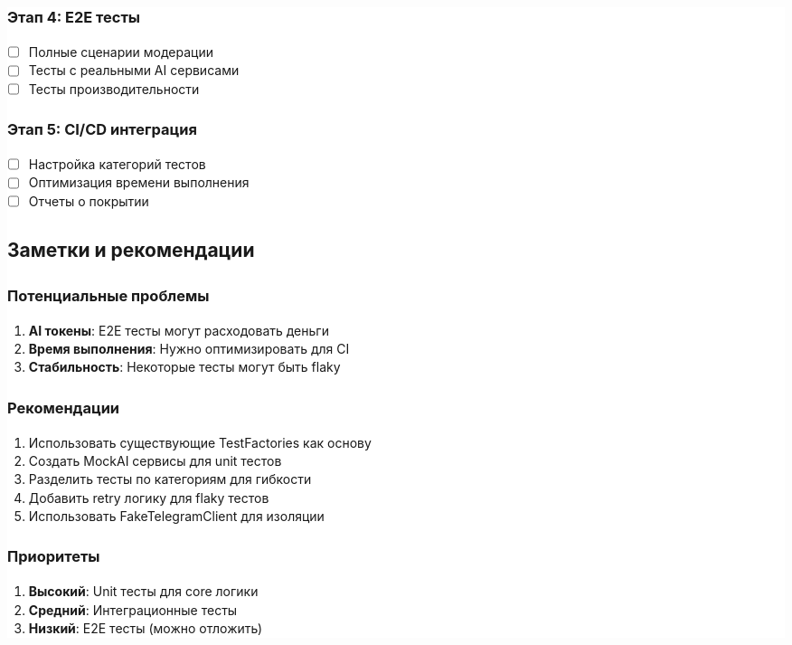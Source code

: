 ### Этап 4: E2E тесты
- [ ] Полные сценарии модерации
- [ ] Тесты с реальными AI сервисами
- [ ] Тесты производительности

### Этап 5: CI/CD интеграция
- [ ] Настройка категорий тестов
- [ ] Оптимизация времени выполнения
- [ ] Отчеты о покрытии

## Заметки и рекомендации

### Потенциальные проблемы
1. **AI токены**: E2E тесты могут расходовать деньги
2. **Время выполнения**: Нужно оптимизировать для CI
3. **Стабильность**: Некоторые тесты могут быть flaky

### Рекомендации
1. Использовать существующие TestFactories как основу
2. Создать MockAI сервисы для unit тестов
3. Разделить тесты по категориям для гибкости
4. Добавить retry логику для flaky тестов
5. Использовать FakeTelegramClient для изоляции

### Приоритеты
1. **Высокий**: Unit тесты для core логики
2. **Средний**: Интеграционные тесты
3. **Низкий**: E2E тесты (можно отложить) 